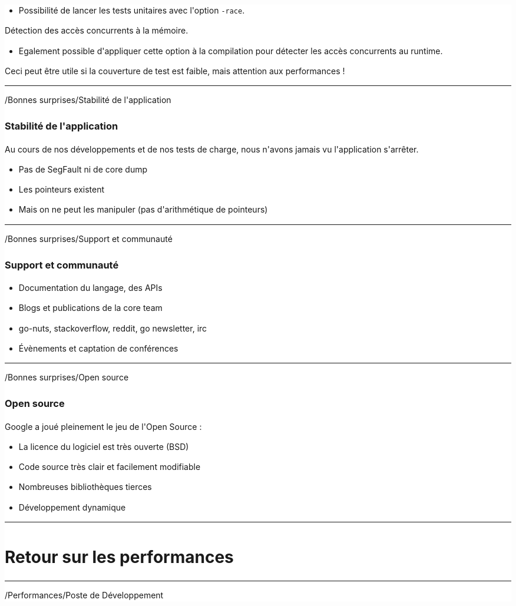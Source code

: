 - Possibilité de lancer les tests unitaires avec l'option `-race`. 

Détection des accès concurrents à la mémoire.

- Egalement possible d'appliquer cette option à la compilation pour détecter les accès concurrents au runtime. 

Ceci peut être utile si la couverture de test est faible, mais attention aux performances !

---
/Bonnes surprises/Stabilité de l'application

### Stabilité de l'application

Au cours de nos développements et de nos tests de charge, nous n'avons jamais vu l'application s'arrêter.

- Pas de SegFault ni de core dump

- Les pointeurs existent

- Mais on ne peut les manipuler (pas d'arithmétique de pointeurs)

---

/Bonnes surprises/Support et communauté

### Support et communauté

- Documentation du langage, des APIs

- Blogs et publications de la core team

- go-nuts, stackoverflow, reddit, go newsletter, irc

- Évènements et captation de conférences

---

/Bonnes surprises/Open source

### Open source

Google a joué pleinement le jeu de l'Open Source :

- La licence du logiciel est très ouverte (BSD)

- Code source très clair et facilement modifiable

- Nombreuses bibliothèques tierces

- Développement dynamique

---
# Retour sur les performances
---
/Performances/Poste de Développement
